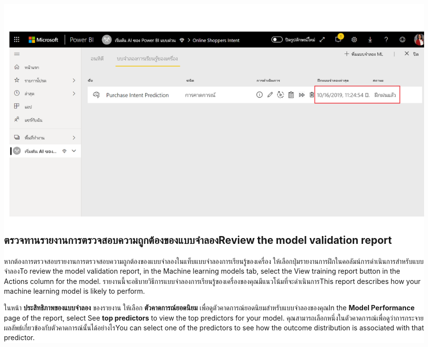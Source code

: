 ![ฝึกแบบจำลองล่าสุดเมื่อ](media/service-tutorial-build-machine-learning-model/tutorial-machine-learning-model-16.png)

## <a name="review-the-model-validation-report"></a><span data-ttu-id="db60b-192">ตรวจทานรายงานการตรวจสอบความถูกต้องของแบบจำลอง</span><span class="sxs-lookup"><span data-stu-id="db60b-192">Review the model validation report</span></span>
<span data-ttu-id="db60b-193">หากต้องการตรวจสอบรายงานการตรวจสอบความถูกต้องของแบบจำลองในแท็บแบบจำลองการเรียนรู้ของเครื่อง ให้เลือกปุ่มรายงานการฝึกในคอลัมน์การดำเนินการสำหรับแบบจำลอง</span><span class="sxs-lookup"><span data-stu-id="db60b-193">To review the model validation report, in the Machine learning models tab, select the View training report button in the Actions column for the model.</span></span> <span data-ttu-id="db60b-194">รายงานนี้จะอธิบายวิธีการแบบจำลองการเรียนรู้ของเครื่องของคุณมีแนวโน้มที่จะดำเนินการ</span><span class="sxs-lookup"><span data-stu-id="db60b-194">This report describes how your machine learning model is likely to perform.</span></span>

<span data-ttu-id="db60b-195">ในหน้า **ประสิทธิภาพของแบบจำลอง** ของรายงาน ให้เลือก **ตัวคาดการณ์ยอดนิยม** เพื่อดูตัวคาดการณ์ยอดนิยมสำหรับแบบจำลองของคุณ</span><span class="sxs-lookup"><span data-stu-id="db60b-195">In the **Model Performance** page of the report, select See **top predictors** to view the top predictors for your model.</span></span> <span data-ttu-id="db60b-196">คุณสามารถเลือกหนึ่งในตัวคาดการณ์เพื่อดูว่าการกระจายผลลัพธ์เกี่ยวข้องกับตัวคาดการณ์นั้นได้อย่างไร</span><span class="sxs-lookup"><span data-stu-id="db60b-196">You can select one of the predictors to see how the outcome distribution is associated with that predictor.</span></span>
